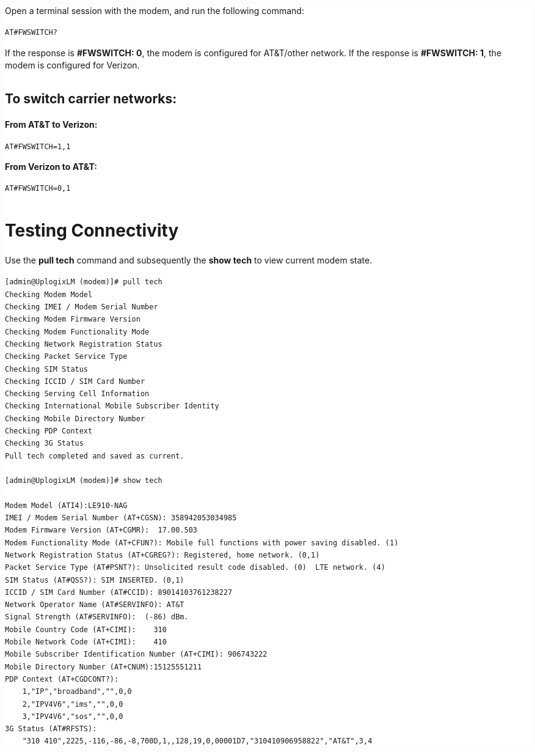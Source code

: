 Open a terminal session with the modem, and run the following command:

```
AT#FWSWITCH?
```

If the response is **#FWSWITCH: 0**, the modem is configured for AT&T/other network.
If the response is **#FWSWITCH: 1**, the modem is configured for Verizon.

## To switch carrier networks:

**From AT&T to Verizon:**

```
AT#FWSWITCH=1,1
```

**From Verizon to AT&T:**

```
AT#FWSWITCH=0,1
```


# Testing Connectivity

Use the **pull tech** command and subsequently the **show tech** to view current modem state.  

```
[admin@UplogixLM (modem)]# pull tech  
Checking Modem Model  
Checking IMEI / Modem Serial Number  
Checking Modem Firmware Version  
Checking Modem Functionality Mode  
Checking Network Registration Status  
Checking Packet Service Type  
Checking SIM Status  
Checking ICCID / SIM Card Number  
Checking Serving Cell Information  
Checking International Mobile Subscriber Identity  
Checking Mobile Directory Number  
Checking PDP Context  
Checking 3G Status  
Pull tech completed and saved as current. 

[admin@UplogixLM (modem)]# show tech

Modem Model (ATI4):LE910-NAG  
IMEI / Modem Serial Number (AT+CGSN): 358942053034985  
Modem Firmware Version (AT+CGMR):  17.00.503  
Modem Functionality Mode (AT+CFUN?): Mobile full functions with power saving disabled. (1)  
Network Registration Status (AT+CGREG?): Registered, home network. (0,1)  
Packet Service Type (AT#PSNT?): Unsolicited result code disabled. (0)  LTE network. (4)  
SIM Status (AT#QSS?): SIM INSERTED. (0,1)  
ICCID / SIM Card Number (AT#CCID): 89014103761238227  
Network Operator Name (AT#SERVINFO): AT&T  
Signal Strength (AT#SERVINFO):  (-86) dBm.  
Mobile Country Code (AT+CIMI):    310  
Mobile Network Code (AT+CIMI):    410  
Mobile Subscriber Identification Number (AT+CIMI): 906743222  
Mobile Directory Number (AT+CNUM):15125551211  
PDP Context (AT+CGDCONT?):  
    1,"IP","broadband","",0,0  
    2,"IPV4V6","ims","",0,0  
    3,"IPV4V6","sos","",0,0  
3G Status (AT#RFSTS):  
    "310 410",2225,-116,-86,-8,700D,1,,128,19,0,00001D7,"310410906958822","AT&T",3,4  
```